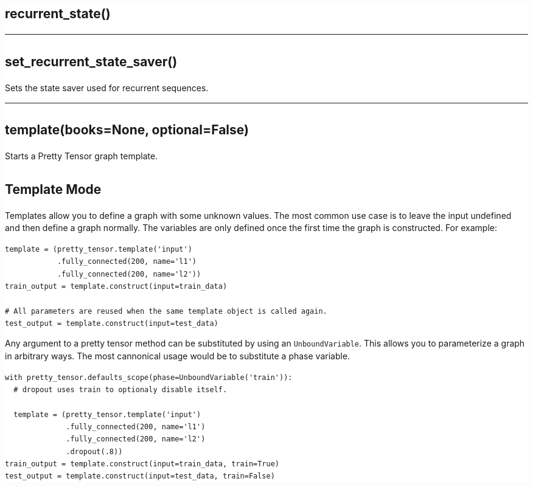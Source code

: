 ## <a name="recurrent_state"></a>recurrent_state()




- - -

## <a name="set_recurrent_state_saver"></a>set_recurrent_state_saver()



Sets the state saver used for recurrent sequences.





- - -

## <a name="template"></a>template(books=None, optional=False)



Starts a Pretty Tensor graph template.

## Template Mode

Templates allow you to define a graph with some unknown
values. The most common use case is to leave the input undefined and then
define a graph normally. The variables are only defined once the first time
the graph is constructed.  For example:

    template = (pretty_tensor.template('input')
                .fully_connected(200, name='l1')
                .fully_connected(200, name='l2'))
    train_output = template.construct(input=train_data)

    # All parameters are reused when the same template object is called again.
    test_output = template.construct(input=test_data)

Any argument to a pretty tensor method can be substituted by using an
`UnboundVariable`.
This allows you to parameterize a graph in arbitrary ways. The most cannonical
usage would be to substitute a phase variable.

    with pretty_tensor.defaults_scope(phase=UnboundVariable('train')):
      # dropout uses train to optionaly disable itself.

      template = (pretty_tensor.template('input')
                  .fully_connected(200, name='l1')
                  .fully_connected(200, name='l2')
                  .dropout(.8))
    train_output = template.construct(input=train_data, train=True)
    test_output = template.construct(input=test_data, train=False)
